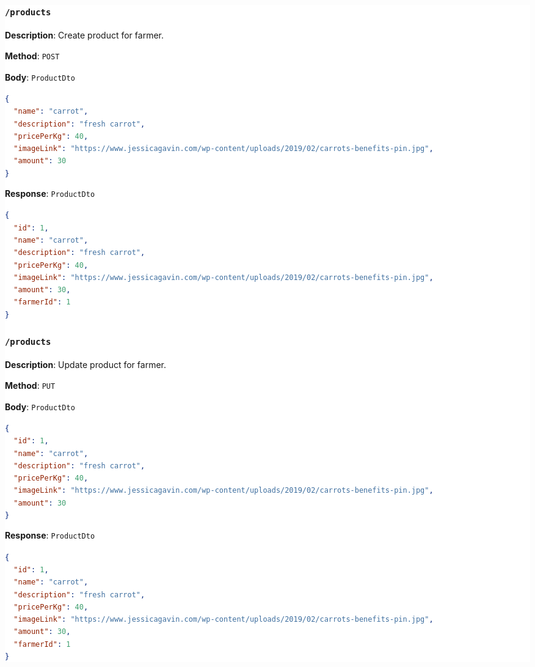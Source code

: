 ### `/products`

**Description**: Create product for farmer.

**Method**: `POST`

**Body**: `ProductDto`

```json
{
  "name": "carrot",
  "description": "fresh carrot",
  "pricePerKg": 40,
  "imageLink": "https://www.jessicagavin.com/wp-content/uploads/2019/02/carrots-benefits-pin.jpg",
  "amount": 30
}
```

**Response**: `ProductDto`

```json
{
  "id": 1,
  "name": "carrot",
  "description": "fresh carrot",
  "pricePerKg": 40,
  "imageLink": "https://www.jessicagavin.com/wp-content/uploads/2019/02/carrots-benefits-pin.jpg",
  "amount": 30,
  "farmerId": 1
}
```

### `/products`

**Description**: Update product for farmer.

**Method**: `PUT`

**Body**: `ProductDto`

```json
{
  "id": 1,
  "name": "carrot",
  "description": "fresh carrot",
  "pricePerKg": 40,
  "imageLink": "https://www.jessicagavin.com/wp-content/uploads/2019/02/carrots-benefits-pin.jpg",
  "amount": 30
}
```

**Response**: `ProductDto`

```json
{
  "id": 1,
  "name": "carrot",
  "description": "fresh carrot",
  "pricePerKg": 40,
  "imageLink": "https://www.jessicagavin.com/wp-content/uploads/2019/02/carrots-benefits-pin.jpg",
  "amount": 30,
  "farmerId": 1
}
```
